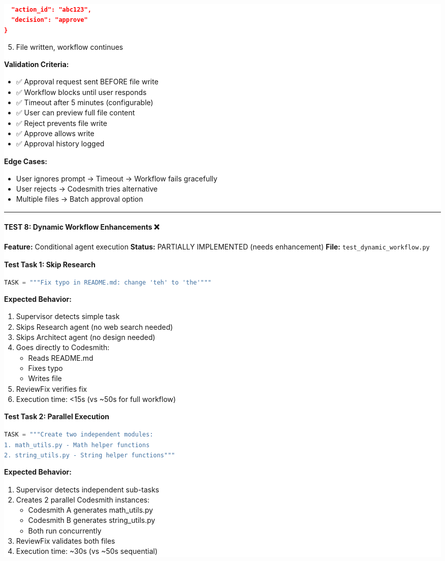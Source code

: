    ```json
     "action_id": "abc123",
     "decision": "approve"
   }
   ```
5. File written, workflow continues

**Validation Criteria:**
- ✅ Approval request sent BEFORE file write
- ✅ Workflow blocks until user responds
- ✅ Timeout after 5 minutes (configurable)
- ✅ User can preview full file content
- ✅ Reject prevents file write
- ✅ Approve allows write
- ✅ Approval history logged

**Edge Cases:**
- User ignores prompt → Timeout → Workflow fails gracefully
- User rejects → Codesmith tries alternative
- Multiple files → Batch approval option

---

#### TEST 8: Dynamic Workflow Enhancements ❌
**Feature:** Conditional agent execution
**Status:** PARTIALLY IMPLEMENTED (needs enhancement)
**File:** `test_dynamic_workflow.py`

**Test Task 1: Skip Research**
```python
TASK = """Fix typo in README.md: change 'teh' to 'the'"""
```

**Expected Behavior:**
1. Supervisor detects simple task
2. Skips Research agent (no web search needed)
3. Skips Architect agent (no design needed)
4. Goes directly to Codesmith:
   - Reads README.md
   - Fixes typo
   - Writes file
5. ReviewFix verifies fix
6. Execution time: <15s (vs ~50s for full workflow)

**Test Task 2: Parallel Execution**
```python
TASK = """Create two independent modules:
1. math_utils.py - Math helper functions
2. string_utils.py - String helper functions"""
```

**Expected Behavior:**
1. Supervisor detects independent sub-tasks
2. Creates 2 parallel Codesmith instances:
   - Codesmith A generates math_utils.py
   - Codesmith B generates string_utils.py
   - Both run concurrently
3. ReviewFix validates both files
4. Execution time: ~30s (vs ~50s sequential)
